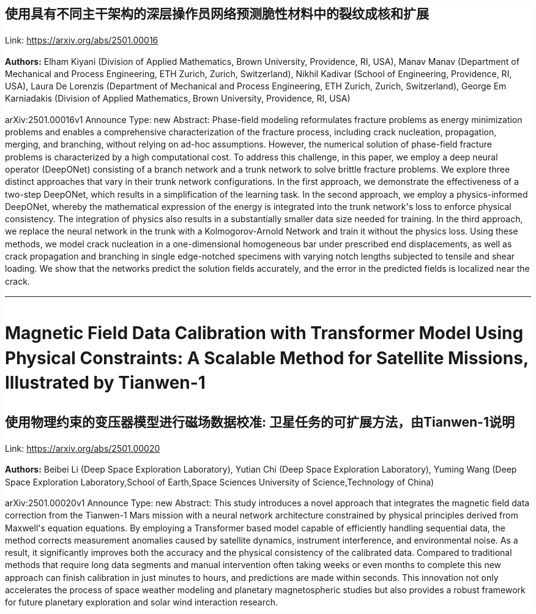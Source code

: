 ## 使用具有不同主干架构的深层操作员网络预测脆性材料中的裂纹成核和扩展

Link: https://arxiv.org/abs/2501.00016

**Authors:** Elham Kiyani (Division of Applied Mathematics, Brown University, Providence, RI, USA), Manav Manav (Department of Mechanical and Process Engineering, ETH Zurich, Zurich, Switzerland), Nikhil Kadivar (School of Engineering, Providence, RI, USA), Laura De Lorenzis (Department of Mechanical and Process Engineering, ETH Zurich, Zurich, Switzerland), George Em Karniadakis (Division of Applied Mathematics, Brown University, Providence, RI, USA)

arXiv:2501.00016v1 Announce Type: new 
Abstract: Phase-field modeling reformulates fracture problems as energy minimization problems and enables a comprehensive characterization of the fracture process, including crack nucleation, propagation, merging, and branching, without relying on ad-hoc assumptions. However, the numerical solution of phase-field fracture problems is characterized by a high computational cost. To address this challenge, in this paper, we employ a deep neural operator (DeepONet) consisting of a branch network and a trunk network to solve brittle fracture problems. We explore three distinct approaches that vary in their trunk network configurations. In the first approach, we demonstrate the effectiveness of a two-step DeepONet, which results in a simplification of the learning task. In the second approach, we employ a physics-informed DeepONet, whereby the mathematical expression of the energy is integrated into the trunk network's loss to enforce physical consistency. The integration of physics also results in a substantially smaller data size needed for training. In the third approach, we replace the neural network in the trunk with a Kolmogorov-Arnold Network and train it without the physics loss. Using these methods, we model crack nucleation in a one-dimensional homogeneous bar under prescribed end displacements, as well as crack propagation and branching in single edge-notched specimens with varying notch lengths subjected to tensile and shear loading. We show that the networks predict the solution fields accurately, and the error in the predicted fields is localized near the crack.


---
# Magnetic Field Data Calibration with Transformer Model Using Physical Constraints: A Scalable Method for Satellite Missions, Illustrated by Tianwen-1

## 使用物理约束的变压器模型进行磁场数据校准: 卫星任务的可扩展方法，由Tianwen-1说明

Link: https://arxiv.org/abs/2501.00020

**Authors:** Beibei Li (Deep Space Exploration Laboratory), Yutian Chi (Deep Space Exploration Laboratory), Yuming Wang (Deep Space Exploration Laboratory,School of Earth,Space Sciences University of Science,Technology of China)

arXiv:2501.00020v1 Announce Type: new 
Abstract: This study introduces a novel approach that integrates the magnetic field data correction from the Tianwen-1 Mars mission with a neural network architecture constrained by physical principles derived from Maxwell's equation equations. By employing a Transformer based model capable of efficiently handling sequential data, the method corrects measurement anomalies caused by satellite dynamics, instrument interference, and environmental noise. As a result, it significantly improves both the accuracy and the physical consistency of the calibrated data. Compared to traditional methods that require long data segments and manual intervention often taking weeks or even months to complete this new approach can finish calibration in just minutes to hours, and predictions are made within seconds. This innovation not only accelerates the process of space weather modeling and planetary magnetospheric studies but also provides a robust framework for future planetary exploration and solar wind interaction research.
